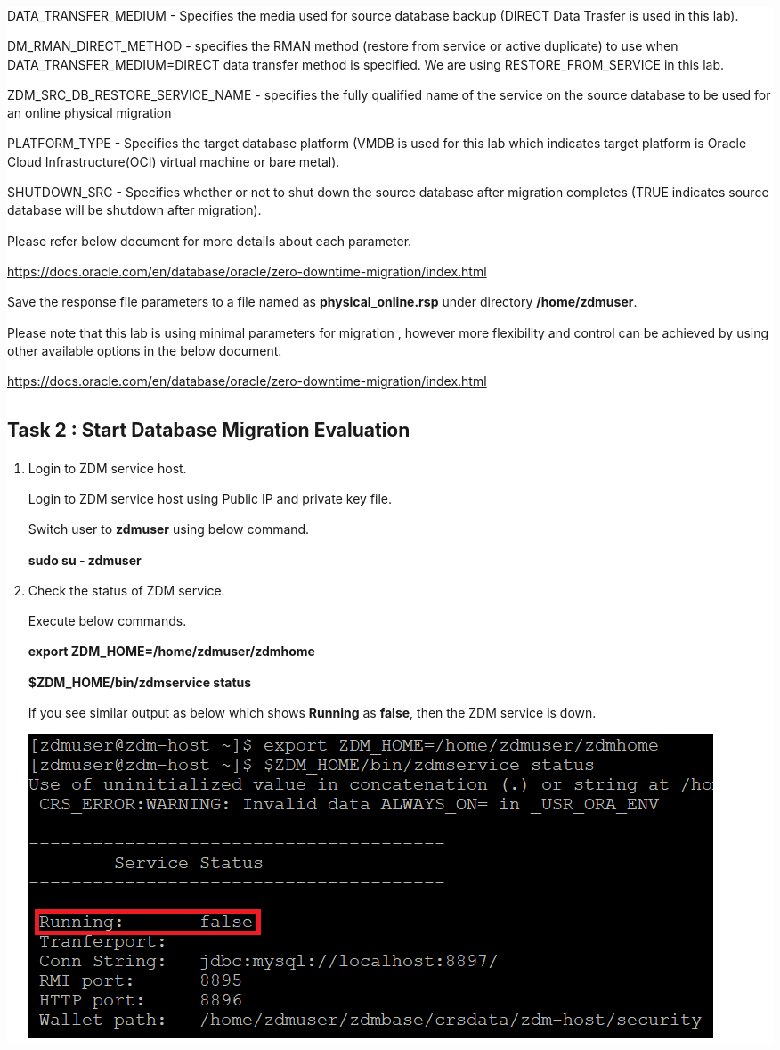    DATA\_TRANSFER\_MEDIUM - Specifies the media used for source database backup (DIRECT Data Trasfer is used in this lab).

   DM\_RMAN\_DIRECT\_METHOD - specifies the RMAN method (restore from service or active duplicate) to use when 
   DATA\_TRANSFER\_MEDIUM=DIRECT data transfer method is specified. We are using RESTORE\_FROM\_SERVICE in this lab.

   ZDM\_SRC\_DB\_RESTORE\_SERVICE\_NAME - specifies the fully qualified name of the service on the source database to be used for an online physical migration

   PLATFORM_TYPE - Specifies the target database platform (VMDB is used for this lab which indicates target platform is Oracle Cloud Infrastructure(OCI) virtual machine or bare metal).

   SHUTDOWN_SRC - Specifies whether or not to shut down the source database after migration completes (TRUE indicates source database will be shutdown after migration).

   Please refer below document for more details about each parameter.

   https://docs.oracle.com/en/database/oracle/zero-downtime-migration/index.html

   Save the response file parameters to a file named as **physical\_online.rsp** under directory **/home/zdmuser**.

   Please note that this lab is using minimal parameters for migration , however more flexibility and control can be achieved by using other available options in the below document.

   https://docs.oracle.com/en/database/oracle/zero-downtime-migration/index.html

   
## Task 2 : Start Database Migration Evaluation

1. Login to ZDM service host.

   Login to ZDM service host using Public IP and private key file.

   Switch user to **zdmuser** using below command.

   **sudo su - zdmuser**

2. Check the status of ZDM service.

   Execute below commands.

   **export ZDM_HOME=/home/zdmuser/zdmhome**

   **$ZDM_HOME/bin/zdmservice status**

   If you see similar output as below which shows **Running** as **false**, then the ZDM service is down.

   ![Image showing zdm servive status output](./images/zdm-service-status.png)
